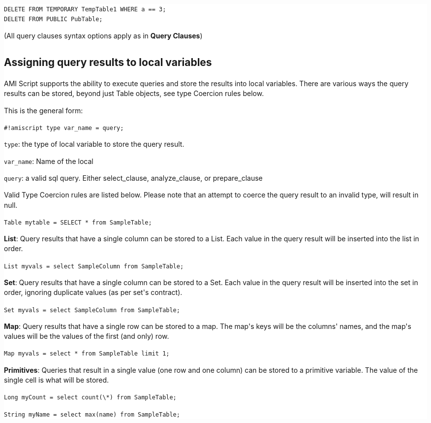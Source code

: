 ``` amiscript
DELETE FROM TEMPORARY TempTable1 WHERE a == 3;
DELETE FROM PUBLIC PubTable;
```

(All query clauses syntax options apply as in **Query Clauses**)

## Assigning query results to local variables

AMI Script supports the ability to execute queries and store the results into local variables. There are various ways the query results can be stored, beyond just Table objects, see type Coercion rules below.

This is the general form:

`#!amiscript type var_name = query;`

`type`: the type of local variable to store the query result.

`var_name`: Name of the local

`query`: a valid sql query. Either select_clause, analyze_clause, or prepare_clause

Valid Type Coercion rules are listed below.  Please note that an attempt to coerce the query result to an invalid type, will result in null.

```
Table mytable = SELECT * from SampleTable;
```

**List**:  Query results that have a single column can be stored to a List. Each value in the query result will be inserted into the list in order.

``` amiscript
List myvals = select SampleColumn from SampleTable;
```

**Set**: Query results that have a single column can be stored to a Set. Each value in the query result will be inserted into the set in order, ignoring duplicate values (as per set's contract).   

``` amiscript
Set myvals = select SampleColumn from SampleTable;
```

**Map**: Query results that have a single row can be stored to a map. The map's keys will be the columns' names, and the map's values will be the values of the first (and only) row.

``` amiscript
Map myvals = select * from SampleTable limit 1;
```

**Primitives**: Queries that result in a single value (one row and one column) can be stored to a primitive variable.  The value of the single cell is what will be stored.

``` amiscript
Long myCount = select count(\*) from SampleTable;
```

``` amiscript
String myName = select max(name) from SampleTable;
```
